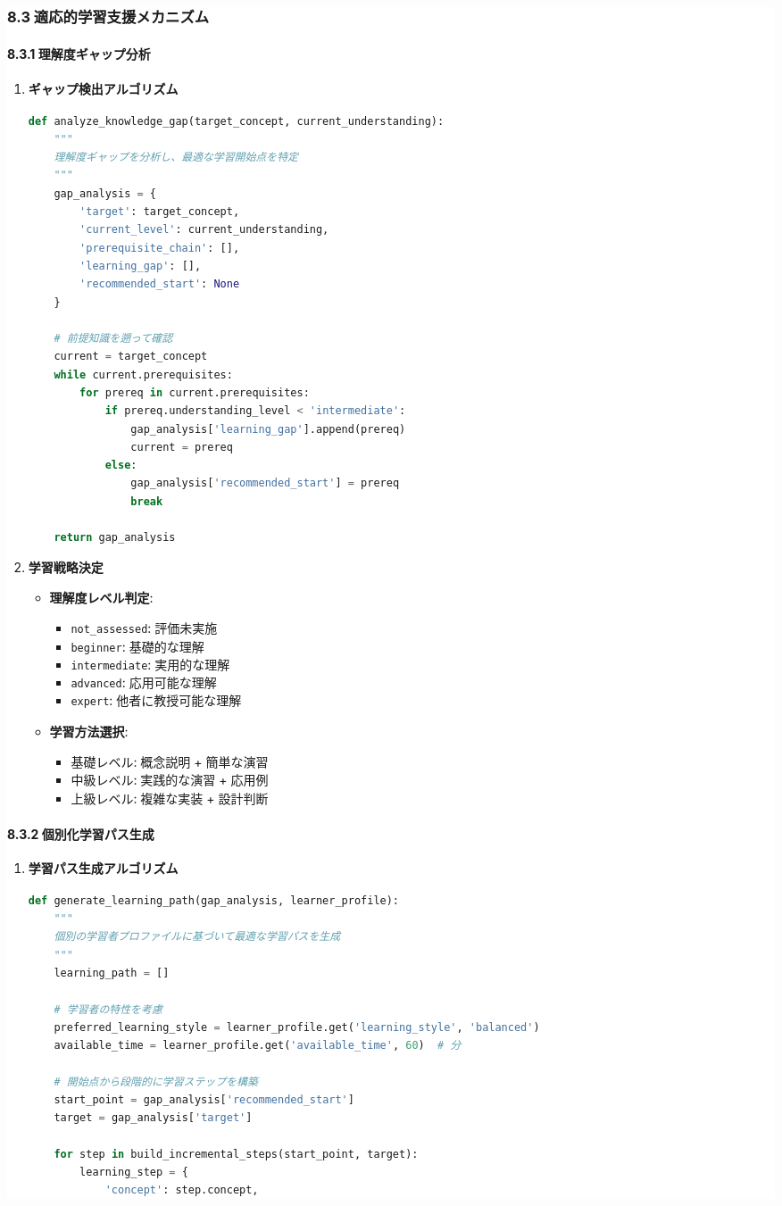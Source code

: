### 8.3 適応的学習支援メカニズム

#### 8.3.1 理解度ギャップ分析
1. **ギャップ検出アルゴリズム**
   ```python
   def analyze_knowledge_gap(target_concept, current_understanding):
       """
       理解度ギャップを分析し、最適な学習開始点を特定
       """
       gap_analysis = {
           'target': target_concept,
           'current_level': current_understanding,
           'prerequisite_chain': [],
           'learning_gap': [],
           'recommended_start': None
       }
       
       # 前提知識を遡って確認
       current = target_concept
       while current.prerequisites:
           for prereq in current.prerequisites:
               if prereq.understanding_level < 'intermediate':
                   gap_analysis['learning_gap'].append(prereq)
                   current = prereq
               else:
                   gap_analysis['recommended_start'] = prereq
                   break
       
       return gap_analysis
   ```

2. **学習戦略決定**
   - **理解度レベル判定**:
     - `not_assessed`: 評価未実施
     - `beginner`: 基礎的な理解
     - `intermediate`: 実用的な理解
     - `advanced`: 応用可能な理解
     - `expert`: 他者に教授可能な理解

   - **学習方法選択**:
     - 基礎レベル: 概念説明 + 簡単な演習
     - 中級レベル: 実践的な演習 + 応用例
     - 上級レベル: 複雑な実装 + 設計判断

#### 8.3.2 個別化学習パス生成
1. **学習パス生成アルゴリズム**
   ```python
   def generate_learning_path(gap_analysis, learner_profile):
       """
       個別の学習者プロファイルに基づいて最適な学習パスを生成
       """
       learning_path = []
       
       # 学習者の特性を考慮
       preferred_learning_style = learner_profile.get('learning_style', 'balanced')
       available_time = learner_profile.get('available_time', 60)  # 分
       
       # 開始点から段階的に学習ステップを構築
       start_point = gap_analysis['recommended_start']
       target = gap_analysis['target']
       
       for step in build_incremental_steps(start_point, target):
           learning_step = {
               'concept': step.concept,
   ```